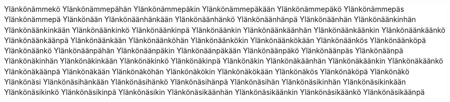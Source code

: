 Ylänkönämmekö
Ylänkönämmepähän
Ylänkönämmepäkin
Ylänkönämmepäkään
Ylänkönämmepäkö
Ylänkönämmepäs
Ylänkönämmepä
Ylänkönään
Ylänkönäänhänkään
Ylänkönäänhänkö
Ylänkönäänhänpä
Ylänkönäänhän
Ylänkönäänkinhän
Ylänkönäänkinkään
Ylänkönäänkinkö
Ylänkönäänkinpä
Ylänkönäänkin
Ylänkönäänkäänhän
Ylänkönäänkäänkin
Ylänkönäänkäänkö
Ylänkönäänkäänpä
Ylänkönäänkään
Ylänkönäänköhän
Ylänkönäänkökin
Ylänkönäänkökään
Ylänkönäänkös
Ylänkönäänköpä
Ylänkönäänkö
Ylänkönäänpähän
Ylänkönäänpäkin
Ylänkönäänpäkään
Ylänkönäänpäkö
Ylänkönäänpäs
Ylänkönäänpä
Ylänkönäkinhän
Ylänkönäkinkään
Ylänkönäkinkö
Ylänkönäkinpä
Ylänkönäkin
Ylänkönäkäänhän
Ylänkönäkäänkin
Ylänkönäkäänkö
Ylänkönäkäänpä
Ylänkönäkään
Ylänkönäköhän
Ylänkönäkökin
Ylänkönäkökään
Ylänkönäkös
Ylänkönäköpä
Ylänkönäkö
Ylänkönäsi
Ylänkönäsihänkään
Ylänkönäsihänkö
Ylänkönäsihänpä
Ylänkönäsihän
Ylänkönäsikinhän
Ylänkönäsikinkään
Ylänkönäsikinkö
Ylänkönäsikinpä
Ylänkönäsikin
Ylänkönäsikäänhän
Ylänkönäsikäänkin
Ylänkönäsikäänkö
Ylänkönäsikäänpä
